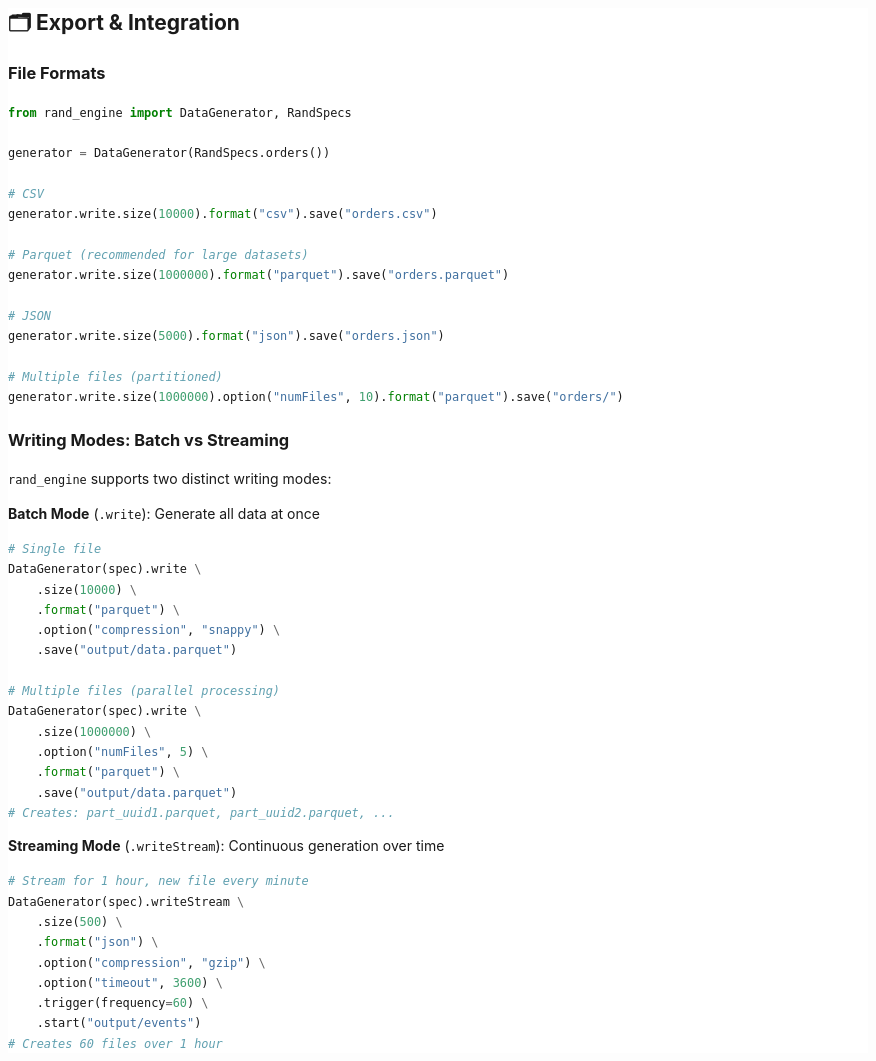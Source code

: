 
## 🗂️ Export & Integration

### File Formats

```python
from rand_engine import DataGenerator, RandSpecs

generator = DataGenerator(RandSpecs.orders())

# CSV
generator.write.size(10000).format("csv").save("orders.csv")

# Parquet (recommended for large datasets)
generator.write.size(1000000).format("parquet").save("orders.parquet")

# JSON
generator.write.size(5000).format("json").save("orders.json")

# Multiple files (partitioned)
generator.write.size(1000000).option("numFiles", 10).format("parquet").save("orders/")
```

### Writing Modes: Batch vs Streaming

`rand_engine` supports two distinct writing modes:

**Batch Mode** (`.write`): Generate all data at once

```python
# Single file
DataGenerator(spec).write \
    .size(10000) \
    .format("parquet") \
    .option("compression", "snappy") \
    .save("output/data.parquet")

# Multiple files (parallel processing)
DataGenerator(spec).write \
    .size(1000000) \
    .option("numFiles", 5) \
    .format("parquet") \
    .save("output/data.parquet")
# Creates: part_uuid1.parquet, part_uuid2.parquet, ...
```

**Streaming Mode** (`.writeStream`): Continuous generation over time

```python
# Stream for 1 hour, new file every minute
DataGenerator(spec).writeStream \
    .size(500) \
    .format("json") \
    .option("compression", "gzip") \
    .option("timeout", 3600) \
    .trigger(frequency=60) \
    .start("output/events")
# Creates 60 files over 1 hour
```
